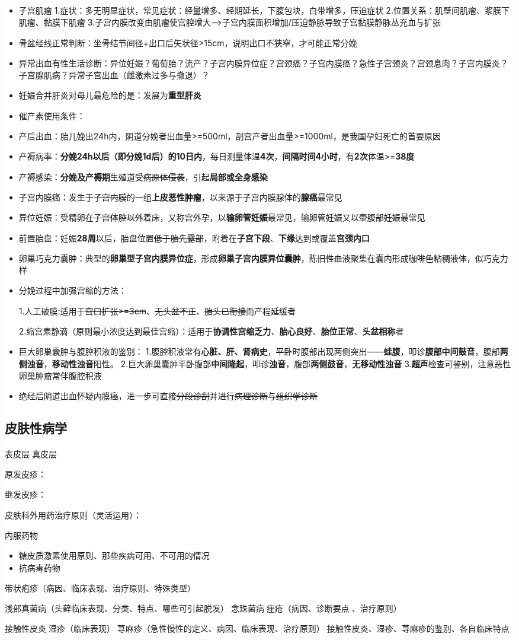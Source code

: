 * 子宫肌瘤
	1.症状：多无明显症状，常见症状：经量增多、经期延长，下腹包块，白带增多，压迫症状
	2.位置关系：肌壁间肌瘤、浆膜下肌瘤、黏膜下肌瘤
	3.子宫内膜改变由肌瘤使宫腔增大-->子宫内膜面积增加/压迫静脉导致子宫黏膜静脉丛充血与扩张

* 骨盆经线正常判断：坐骨结节间径+出口后矢状径>15cm，说明出口不狭窄，才可能正常分娩

* 异常出血有性生活诊断：异位妊娠？葡萄胎？流产？子宫内膜异位症？宫颈癌？子宫内膜癌？急性子宫颈炎？宫颈息肉？子宫内膜炎？子宫腺肌病？异常子宫出血（雌激素过多与撤退）？

* 妊娠合并肝炎对母儿最危险的是：发展为**重型肝炎**

* 催产素使用条件：

* 产后出血：胎儿娩出24h内，阴道分娩者出血量>=500ml，剖宫产者出血量>=1000ml，是我国孕妇死亡的首要原因

* 产褥病率：**分娩24h以后（即分娩1d后）的10日内**，每日测量体温**4次**，**间隔时间4小时**，有**2次**体温>=**38度**

* 产褥感染：**分娩及产褥期**生殖道受~~病原体侵袭~~，引起**局部或全身感染**

* 子宫内膜癌：发生于~~子宫内膜~~的一组**上皮恶性肿瘤**，以来源于子宫内膜腺体的**腺癌**最常见

* 异位妊娠：受精卵在~~子宫体腔以外~~着床，又称宫外孕，以**输卵管妊娠**最常见，输卵管妊娠又以~~壶腹部妊娠~~最常见

* 前置胎盘：妊娠**28周**以后，胎盘位置~~低于胎先露部~~，附着在**子宫下段**、**下缘**达到或覆盖**宫颈内口**

* 卵巢巧克力囊肿：典型的**卵巢型子宫内膜异位症**，形成**卵巢子宫内膜异位囊肿**，~~陈旧性血液~~聚集在囊内形成~~咖啡色粘稠液体~~，似巧克力样

* 分娩过程中加强宫缩的方法：

  1.人工破膜:适用于~~宫口扩张>=3cm~~、~~无头盆不正~~、~~胎头已衔接~~而产程延缓者

  2.缩宫素静滴（原则最小浓度达到最佳宫缩）：适用于**协调性宫缩乏力**、**胎心良好**、**胎位正常**、**头盆相称**者

* 巨大卵巢囊肿与腹腔积液的鉴别：
	1.腹腔积液常有**心脏、肝、肾病史**，~~平卧~~时腹部出现两侧突出——**蛙腹**，叩诊**腹部中间鼓音**，腹部**两侧浊音**，**移动性浊音**阳性。
	2.巨大卵巢囊肿平卧腹部**中间隆起**，叩诊**浊音**，腹部**两侧鼓音**，**无移动性浊音**
	3.**超声**检查可鉴别，注意恶性卵巢肿瘤常伴腹腔积液
	
* 绝经后阴道出血怀疑内膜癌，进一步可直接~~分段诊刮~~并进行~~病理诊断~~与~~组织学诊断~~

## 皮肤性病学
表皮层
真皮层

原发皮疹：

继发皮疹：

皮肤科外用药治疗原则（灵活运用）：

内服药物
* 糖皮质激素使用原则、那些疾病可用、不可用的情况
* 抗病毒药物

带状疱疹（病因、临床表现、治疗原则、特殊类型）

浅部真菌病（头藓临床表现、分类、特点、哪些可引起脱发）
念珠菌病
痤疮（病因、诊断要点 、治疗原则）

接触性皮炎
湿疹（临床表现）
荨麻疹（急性慢性的定义、病因、临床表现、治疗原则）
接触性皮炎、湿疹、荨麻疹的鉴别、各自临床特点
